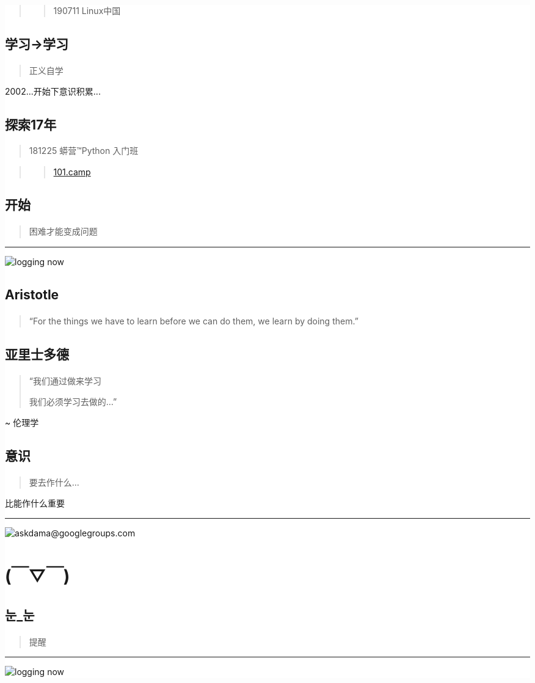 >> 190711 Linux中国

## 学习->学习
> 正义自学

2002...开始下意识积累...

## 探索17年
> 181225 蟒营™Python 入门班

>> [101.camp](https://101.camp/)

## 开始
> 困难才能变成问题

-------

![logging now](coscon/kcn_logging_everything.JPG)

## Aristotle
> “For the things we have to learn before we can do them, we learn by doing them.”

## 亚里士多德
>“我们通过做来学习
> 
> 我们必须学习去做的…”

~ 伦理学

## 意识
> 要去作什么...

比能作什么重要

-------

![askdama@googlegroups.com](pycon19/kcn_ask-dama.jpg)

# (￣▽￣)


## 눈_눈
> 提醒


-------

![logging now](coscon/kcn_logging_everything.JPG)
